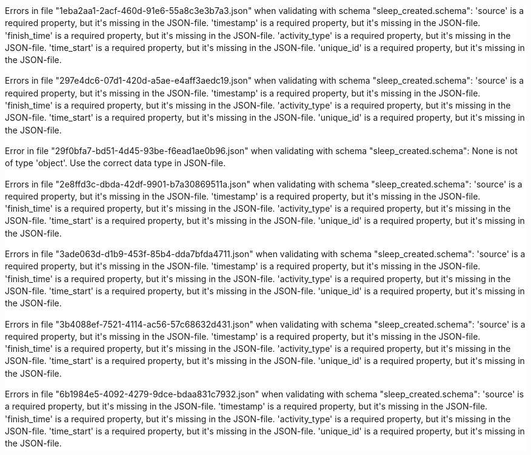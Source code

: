 Errors in file "1eba2aa1-2acf-460d-91e6-55a8c3e3b7a3.json" when validating with schema "sleep_created.schema":
'source' is a required property, but it's missing in the JSON-file.
'timestamp' is a required property, but it's missing in the JSON-file.
'finish_time' is a required property, but it's missing in the JSON-file.
'activity_type' is a required property, but it's missing in the JSON-file.
'time_start' is a required property, but it's missing in the JSON-file.
'unique_id' is a required property, but it's missing in the JSON-file.

Errors in file "297e4dc6-07d1-420d-a5ae-e4aff3aedc19.json" when validating with schema "sleep_created.schema":
'source' is a required property, but it's missing in the JSON-file.
'timestamp' is a required property, but it's missing in the JSON-file.
'finish_time' is a required property, but it's missing in the JSON-file.
'activity_type' is a required property, but it's missing in the JSON-file.
'time_start' is a required property, but it's missing in the JSON-file.
'unique_id' is a required property, but it's missing in the JSON-file.

Error in file "29f0bfa7-bd51-4d45-93be-f6ead1ae0b96.json" when validating with schema "sleep_created.schema":
None is not of type 'object'. Use the correct data type in JSON-file.

Errors in file "2e8ffd3c-dbda-42df-9901-b7a30869511a.json" when validating with schema "sleep_created.schema":
'source' is a required property, but it's missing in the JSON-file.
'timestamp' is a required property, but it's missing in the JSON-file.
'finish_time' is a required property, but it's missing in the JSON-file.
'activity_type' is a required property, but it's missing in the JSON-file.
'time_start' is a required property, but it's missing in the JSON-file.
'unique_id' is a required property, but it's missing in the JSON-file.

Errors in file "3ade063d-d1b9-453f-85b4-dda7bfda4711.json" when validating with schema "sleep_created.schema":
'source' is a required property, but it's missing in the JSON-file.
'timestamp' is a required property, but it's missing in the JSON-file.
'finish_time' is a required property, but it's missing in the JSON-file.
'activity_type' is a required property, but it's missing in the JSON-file.
'time_start' is a required property, but it's missing in the JSON-file.
'unique_id' is a required property, but it's missing in the JSON-file.

Errors in file "3b4088ef-7521-4114-ac56-57c68632d431.json" when validating with schema "sleep_created.schema":
'source' is a required property, but it's missing in the JSON-file.
'timestamp' is a required property, but it's missing in the JSON-file.
'finish_time' is a required property, but it's missing in the JSON-file.
'activity_type' is a required property, but it's missing in the JSON-file.
'time_start' is a required property, but it's missing in the JSON-file.
'unique_id' is a required property, but it's missing in the JSON-file.

Errors in file "6b1984e5-4092-4279-9dce-bdaa831c7932.json" when validating with schema "sleep_created.schema":
'source' is a required property, but it's missing in the JSON-file.
'timestamp' is a required property, but it's missing in the JSON-file.
'finish_time' is a required property, but it's missing in the JSON-file.
'activity_type' is a required property, but it's missing in the JSON-file.
'time_start' is a required property, but it's missing in the JSON-file.
'unique_id' is a required property, but it's missing in the JSON-file.
